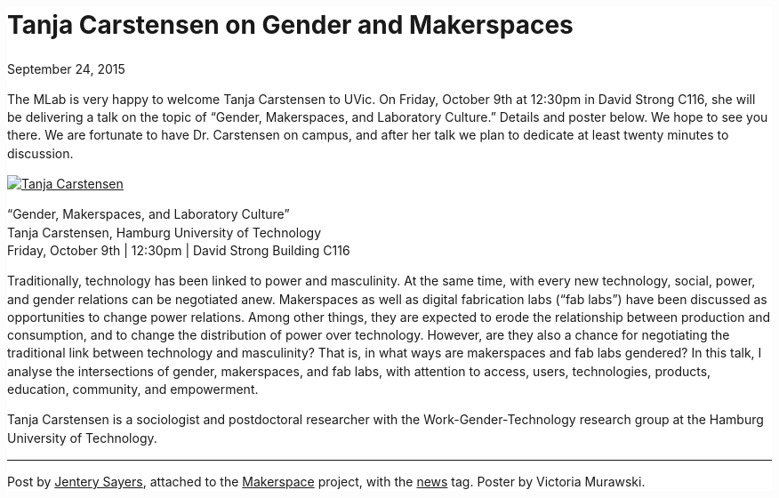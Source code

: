 # Tanja Carstensen on Gender and Makerspaces

September 24, 2015

<p>The MLab is very happy to welcome Tanja Carstensen to UVic. On Friday, October 9th at 12:30pm in David Strong C116, she will be delivering a talk on the topic of &#8220;Gender, Makerspaces, and Laboratory Culture.&#8221; Details and poster below. We hope to see you there. We are fortunate to have Dr. Carstensen on campus, and after her talk we plan to dedicate at least twenty minutes to discussion. </p>
<p><a href="http://maker.uvic.ca/wp-content/uploads/2015/09/tanja.jpg"><img class="alignnone size-full wp-image-6010" src="http://maker.uvic.ca/wp-content/uploads/2015/09/tanja.jpg" alt="Tanja Carstensen " width="2640" height="4080" /></a></p>
<p>&#8220;Gender, Makerspaces, and Laboratory Culture&#8221;<br />
Tanja Carstensen, Hamburg University of Technology<br />
Friday, October 9th | 12:30pm | David Strong Building C116</p>
<p>Traditionally, technology has been linked to power and masculinity. At the same time, with every new technology, social, power, and gender relations can be negotiated anew. Makerspaces as well as digital fabrication labs (&#8220;fab labs&#8221;) have been discussed as opportunities to change power relations. Among other things, they are expected to erode the relationship between production and consumption, and to change the distribution of power over technology. However, are they also a chance for negotiating the traditional link between technology and masculinity? That is, in what ways are makerspaces and fab labs gendered? In this talk, I analyse the intersections of gender, makerspaces, and fab labs, with attention to access, users, technologies, products, education, community, and empowerment.</p>
<p>Tanja Carstensen is a sociologist and postdoctoral researcher with the Work-Gender-Technology research group at the Hamburg University of Technology. </p>
<hr />
<p>Post by <a title="learn more" href="http://maker.uvic.ca/author/admin/">Jentery Sayers</a>, attached to the <a title="learn more" href="http://maker.uvic.ca/category/makerspace/">Makerspace</a> project, with the <a title="learn more" href="http://maker.uvic.ca/tag/news/">news</a> tag. Poster by Victoria Murawski.</p>
